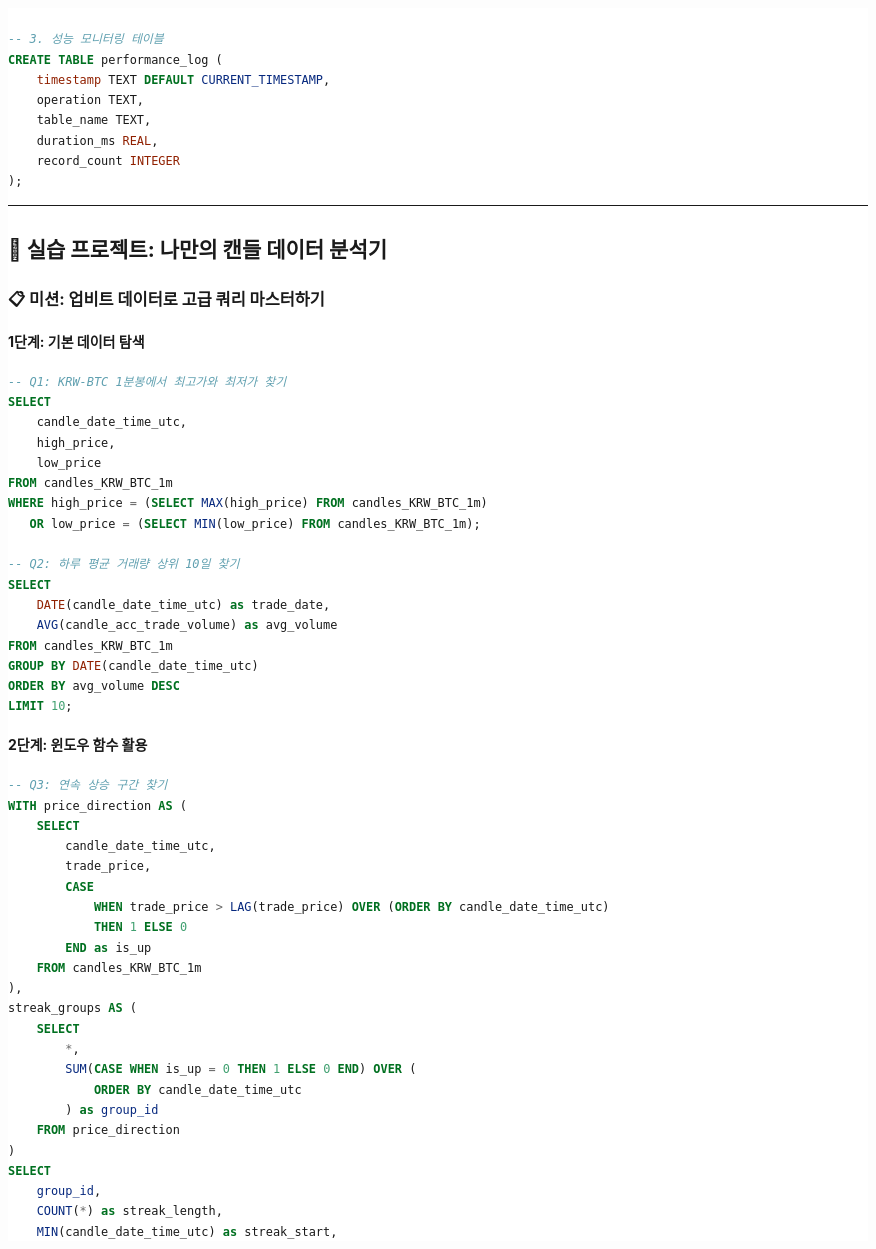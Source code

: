 ```sql

-- 3. 성능 모니터링 테이블
CREATE TABLE performance_log (
    timestamp TEXT DEFAULT CURRENT_TIMESTAMP,
    operation TEXT,
    table_name TEXT,
    duration_ms REAL,
    record_count INTEGER
);
```

---

## 🎯 실습 프로젝트: 나만의 캔들 데이터 분석기

### 📋 미션: 업비트 데이터로 고급 쿼리 마스터하기

#### 1단계: 기본 데이터 탐색
```sql
-- Q1: KRW-BTC 1분봉에서 최고가와 최저가 찾기
SELECT
    candle_date_time_utc,
    high_price,
    low_price
FROM candles_KRW_BTC_1m
WHERE high_price = (SELECT MAX(high_price) FROM candles_KRW_BTC_1m)
   OR low_price = (SELECT MIN(low_price) FROM candles_KRW_BTC_1m);

-- Q2: 하루 평균 거래량 상위 10일 찾기
SELECT
    DATE(candle_date_time_utc) as trade_date,
    AVG(candle_acc_trade_volume) as avg_volume
FROM candles_KRW_BTC_1m
GROUP BY DATE(candle_date_time_utc)
ORDER BY avg_volume DESC
LIMIT 10;
```

#### 2단계: 윈도우 함수 활용
```sql
-- Q3: 연속 상승 구간 찾기
WITH price_direction AS (
    SELECT
        candle_date_time_utc,
        trade_price,
        CASE
            WHEN trade_price > LAG(trade_price) OVER (ORDER BY candle_date_time_utc)
            THEN 1 ELSE 0
        END as is_up
    FROM candles_KRW_BTC_1m
),
streak_groups AS (
    SELECT
        *,
        SUM(CASE WHEN is_up = 0 THEN 1 ELSE 0 END) OVER (
            ORDER BY candle_date_time_utc
        ) as group_id
    FROM price_direction
)
SELECT
    group_id,
    COUNT(*) as streak_length,
    MIN(candle_date_time_utc) as streak_start,
```